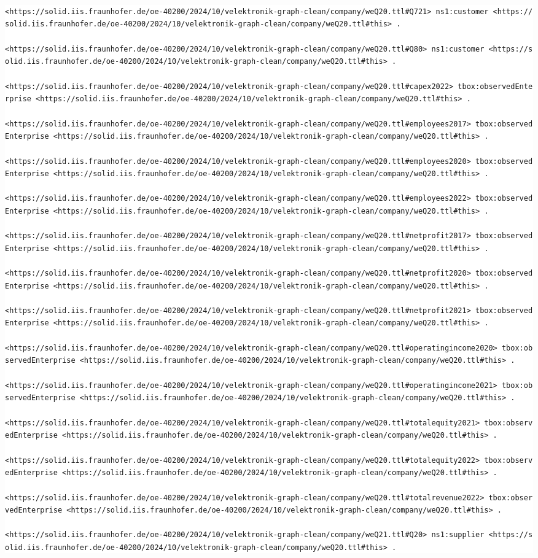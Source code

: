     <https://solid.iis.fraunhofer.de/oe-40200/2024/10/velektronik-graph-clean/company/weQ20.ttl#Q721> ns1:customer <https://solid.iis.fraunhofer.de/oe-40200/2024/10/velektronik-graph-clean/company/weQ20.ttl#this> .
    
    <https://solid.iis.fraunhofer.de/oe-40200/2024/10/velektronik-graph-clean/company/weQ20.ttl#Q80> ns1:customer <https://solid.iis.fraunhofer.de/oe-40200/2024/10/velektronik-graph-clean/company/weQ20.ttl#this> .
    
    <https://solid.iis.fraunhofer.de/oe-40200/2024/10/velektronik-graph-clean/company/weQ20.ttl#capex2022> tbox:observedEnterprise <https://solid.iis.fraunhofer.de/oe-40200/2024/10/velektronik-graph-clean/company/weQ20.ttl#this> .
    
    <https://solid.iis.fraunhofer.de/oe-40200/2024/10/velektronik-graph-clean/company/weQ20.ttl#employees2017> tbox:observedEnterprise <https://solid.iis.fraunhofer.de/oe-40200/2024/10/velektronik-graph-clean/company/weQ20.ttl#this> .
    
    <https://solid.iis.fraunhofer.de/oe-40200/2024/10/velektronik-graph-clean/company/weQ20.ttl#employees2020> tbox:observedEnterprise <https://solid.iis.fraunhofer.de/oe-40200/2024/10/velektronik-graph-clean/company/weQ20.ttl#this> .
    
    <https://solid.iis.fraunhofer.de/oe-40200/2024/10/velektronik-graph-clean/company/weQ20.ttl#employees2022> tbox:observedEnterprise <https://solid.iis.fraunhofer.de/oe-40200/2024/10/velektronik-graph-clean/company/weQ20.ttl#this> .
    
    <https://solid.iis.fraunhofer.de/oe-40200/2024/10/velektronik-graph-clean/company/weQ20.ttl#netprofit2017> tbox:observedEnterprise <https://solid.iis.fraunhofer.de/oe-40200/2024/10/velektronik-graph-clean/company/weQ20.ttl#this> .
    
    <https://solid.iis.fraunhofer.de/oe-40200/2024/10/velektronik-graph-clean/company/weQ20.ttl#netprofit2020> tbox:observedEnterprise <https://solid.iis.fraunhofer.de/oe-40200/2024/10/velektronik-graph-clean/company/weQ20.ttl#this> .
    
    <https://solid.iis.fraunhofer.de/oe-40200/2024/10/velektronik-graph-clean/company/weQ20.ttl#netprofit2021> tbox:observedEnterprise <https://solid.iis.fraunhofer.de/oe-40200/2024/10/velektronik-graph-clean/company/weQ20.ttl#this> .
    
    <https://solid.iis.fraunhofer.de/oe-40200/2024/10/velektronik-graph-clean/company/weQ20.ttl#operatingincome2020> tbox:observedEnterprise <https://solid.iis.fraunhofer.de/oe-40200/2024/10/velektronik-graph-clean/company/weQ20.ttl#this> .
    
    <https://solid.iis.fraunhofer.de/oe-40200/2024/10/velektronik-graph-clean/company/weQ20.ttl#operatingincome2021> tbox:observedEnterprise <https://solid.iis.fraunhofer.de/oe-40200/2024/10/velektronik-graph-clean/company/weQ20.ttl#this> .
    
    <https://solid.iis.fraunhofer.de/oe-40200/2024/10/velektronik-graph-clean/company/weQ20.ttl#totalequity2021> tbox:observedEnterprise <https://solid.iis.fraunhofer.de/oe-40200/2024/10/velektronik-graph-clean/company/weQ20.ttl#this> .
    
    <https://solid.iis.fraunhofer.de/oe-40200/2024/10/velektronik-graph-clean/company/weQ20.ttl#totalequity2022> tbox:observedEnterprise <https://solid.iis.fraunhofer.de/oe-40200/2024/10/velektronik-graph-clean/company/weQ20.ttl#this> .
    
    <https://solid.iis.fraunhofer.de/oe-40200/2024/10/velektronik-graph-clean/company/weQ20.ttl#totalrevenue2022> tbox:observedEnterprise <https://solid.iis.fraunhofer.de/oe-40200/2024/10/velektronik-graph-clean/company/weQ20.ttl#this> .
    
    <https://solid.iis.fraunhofer.de/oe-40200/2024/10/velektronik-graph-clean/company/weQ21.ttl#Q20> ns1:supplier <https://solid.iis.fraunhofer.de/oe-40200/2024/10/velektronik-graph-clean/company/weQ20.ttl#this> .
    